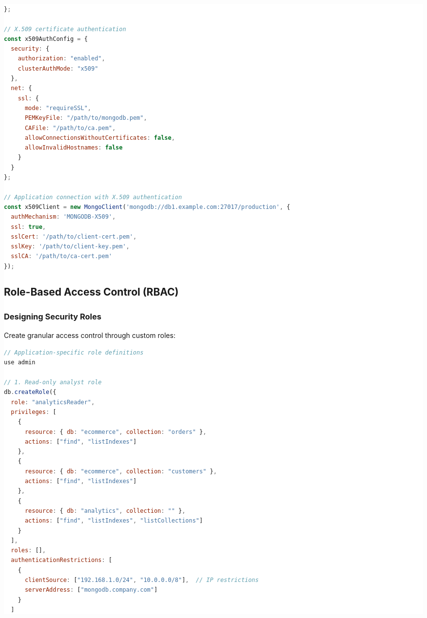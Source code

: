 ```javascript
};

// X.509 certificate authentication
const x509AuthConfig = {
  security: {
    authorization: "enabled",
    clusterAuthMode: "x509"
  },
  net: {
    ssl: {
      mode: "requireSSL",
      PEMKeyFile: "/path/to/mongodb.pem",
      CAFile: "/path/to/ca.pem", 
      allowConnectionsWithoutCertificates: false,
      allowInvalidHostnames: false
    }
  }
};

// Application connection with X.509 authentication
const x509Client = new MongoClient('mongodb://db1.example.com:27017/production', {
  authMechanism: 'MONGODB-X509',
  ssl: true,
  sslCert: '/path/to/client-cert.pem',
  sslKey: '/path/to/client-key.pem',
  sslCA: '/path/to/ca-cert.pem'
});
```

## Role-Based Access Control (RBAC)

### Designing Security Roles

Create granular access control through custom roles:

```javascript
// Application-specific role definitions
use admin

// 1. Read-only analyst role
db.createRole({
  role: "analyticsReader",
  privileges: [
    {
      resource: { db: "ecommerce", collection: "orders" },
      actions: ["find", "listIndexes"]
    },
    {
      resource: { db: "ecommerce", collection: "customers" }, 
      actions: ["find", "listIndexes"]
    },
    {
      resource: { db: "analytics", collection: "" },
      actions: ["find", "listIndexes", "listCollections"]
    }
  ],
  roles: [],
  authenticationRestrictions: [
    {
      clientSource: ["192.168.1.0/24", "10.0.0.0/8"],  // IP restrictions
      serverAddress: ["mongodb.company.com"]
    }
  ]
```